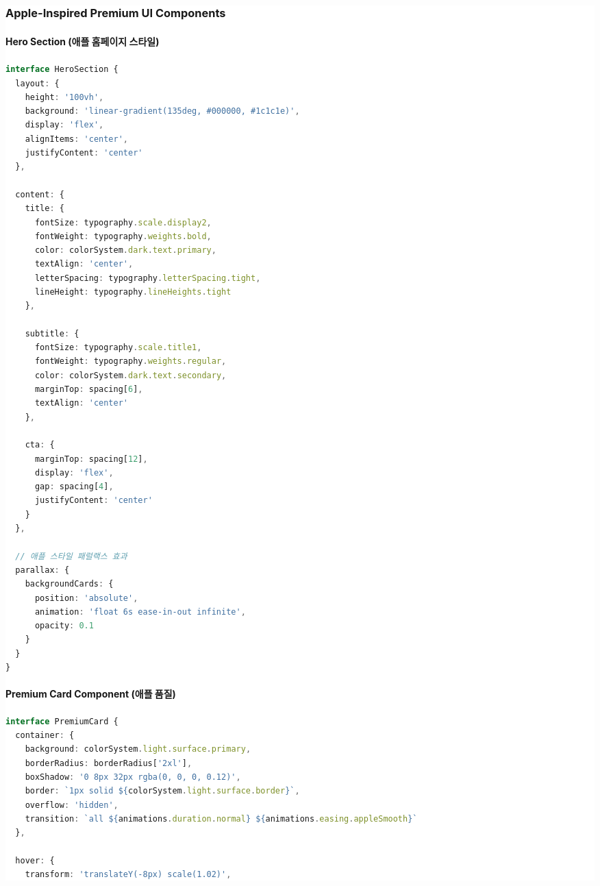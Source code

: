### Apple-Inspired Premium UI Components

#### Hero Section (애플 홈페이지 스타일)
```typescript
interface HeroSection {
  layout: {
    height: '100vh',
    background: 'linear-gradient(135deg, #000000, #1c1c1e)',
    display: 'flex',
    alignItems: 'center',
    justifyContent: 'center'
  },
  
  content: {
    title: {
      fontSize: typography.scale.display2,
      fontWeight: typography.weights.bold,
      color: colorSystem.dark.text.primary,
      textAlign: 'center',
      letterSpacing: typography.letterSpacing.tight,
      lineHeight: typography.lineHeights.tight
    },
    
    subtitle: {
      fontSize: typography.scale.title1,
      fontWeight: typography.weights.regular,
      color: colorSystem.dark.text.secondary,
      marginTop: spacing[6],
      textAlign: 'center'
    },
    
    cta: {
      marginTop: spacing[12],
      display: 'flex',
      gap: spacing[4],
      justifyContent: 'center'
    }
  },
  
  // 애플 스타일 패럴랙스 효과
  parallax: {
    backgroundCards: {
      position: 'absolute',
      animation: 'float 6s ease-in-out infinite',
      opacity: 0.1
    }
  }
}
```

#### Premium Card Component (애플 품질)
```typescript
interface PremiumCard {
  container: {
    background: colorSystem.light.surface.primary,
    borderRadius: borderRadius['2xl'],
    boxShadow: '0 8px 32px rgba(0, 0, 0, 0.12)',
    border: `1px solid ${colorSystem.light.surface.border}`,
    overflow: 'hidden',
    transition: `all ${animations.duration.normal} ${animations.easing.appleSmooth}`
  },
  
  hover: {
    transform: 'translateY(-8px) scale(1.02)',
```